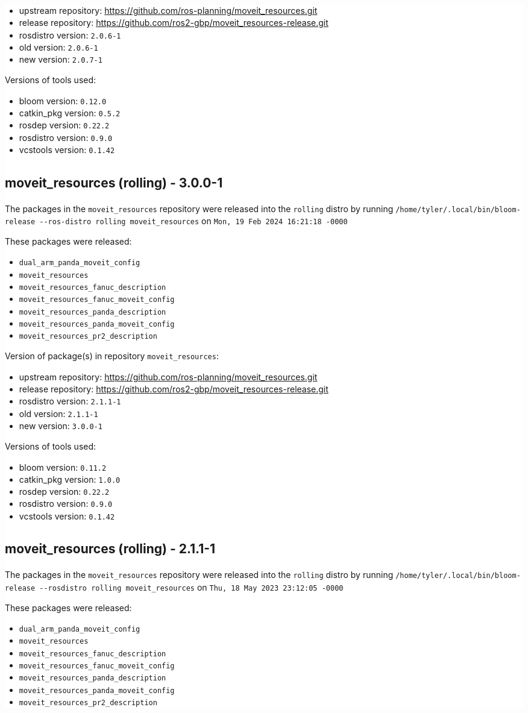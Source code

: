 - upstream repository: https://github.com/ros-planning/moveit_resources.git
- release repository: https://github.com/ros2-gbp/moveit_resources-release.git
- rosdistro version: `2.0.6-1`
- old version: `2.0.6-1`
- new version: `2.0.7-1`

Versions of tools used:

- bloom version: `0.12.0`
- catkin_pkg version: `0.5.2`
- rosdep version: `0.22.2`
- rosdistro version: `0.9.0`
- vcstools version: `0.1.42`


## moveit_resources (rolling) - 3.0.0-1

The packages in the `moveit_resources` repository were released into the `rolling` distro by running `/home/tyler/.local/bin/bloom-release --ros-distro rolling moveit_resources` on `Mon, 19 Feb 2024 16:21:18 -0000`

These packages were released:
- `dual_arm_panda_moveit_config`
- `moveit_resources`
- `moveit_resources_fanuc_description`
- `moveit_resources_fanuc_moveit_config`
- `moveit_resources_panda_description`
- `moveit_resources_panda_moveit_config`
- `moveit_resources_pr2_description`

Version of package(s) in repository `moveit_resources`:

- upstream repository: https://github.com/ros-planning/moveit_resources.git
- release repository: https://github.com/ros2-gbp/moveit_resources-release.git
- rosdistro version: `2.1.1-1`
- old version: `2.1.1-1`
- new version: `3.0.0-1`

Versions of tools used:

- bloom version: `0.11.2`
- catkin_pkg version: `1.0.0`
- rosdep version: `0.22.2`
- rosdistro version: `0.9.0`
- vcstools version: `0.1.42`


## moveit_resources (rolling) - 2.1.1-1

The packages in the `moveit_resources` repository were released into the `rolling` distro by running `/home/tyler/.local/bin/bloom-release --rosdistro rolling moveit_resources` on `Thu, 18 May 2023 23:12:05 -0000`

These packages were released:
- `dual_arm_panda_moveit_config`
- `moveit_resources`
- `moveit_resources_fanuc_description`
- `moveit_resources_fanuc_moveit_config`
- `moveit_resources_panda_description`
- `moveit_resources_panda_moveit_config`
- `moveit_resources_pr2_description`
